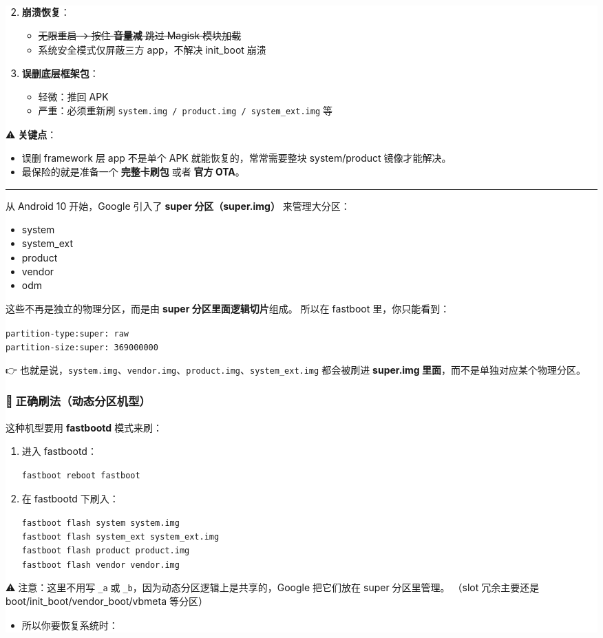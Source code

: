 2. **崩溃恢复**：

   * ~~无限重启 → 按住 **音量减** 跳过 Magisk 模块加载~~
   * 系统安全模式仅屏蔽三方 app，不解决 init\_boot 崩溃

3. **误删底层框架包**：

   * 轻微：推回 APK
   * 严重：必须重新刷 `system.img / product.img / system_ext.img` 等

⚠️ **关键点**：

* 误删 framework 层 app 不是单个 APK 就能恢复的，常常需要整块 system/product 镜像才能解决。
* 最保险的就是准备一个 **完整卡刷包** 或者 **官方 OTA**。

---

从 Android 10 开始，Google 引入了 **super 分区（super.img）** 来管理大分区：

* system
* system\_ext
* product
* vendor
* odm

这些不再是独立的物理分区，而是由 **super 分区里面逻辑切片**组成。
所以在 fastboot 里，你只能看到：

```
partition-type:super: raw
partition-size:super: 369000000
```

👉 也就是说，`system.img`、`vendor.img`、`product.img`、`system_ext.img` 都会被刷进 **super.img 里面**，而不是单独对应某个物理分区。

### 🔹 正确刷法（动态分区机型）

这种机型要用 **fastbootd** 模式来刷：

1. 进入 fastbootd：

   ```bash
   fastboot reboot fastboot
   ```

2. 在 fastbootd 下刷入：

   ```bash
   fastboot flash system system.img
   fastboot flash system_ext system_ext.img
   fastboot flash product product.img
   fastboot flash vendor vendor.img
   ```

⚠️ 注意：这里不用写 `_a` 或 `_b`，因为动态分区逻辑上是共享的，Google 把它们放在 super 分区里管理。
（slot 冗余主要还是 boot/init\_boot/vendor\_boot/vbmeta 等分区）

* 所以你要恢复系统时：
